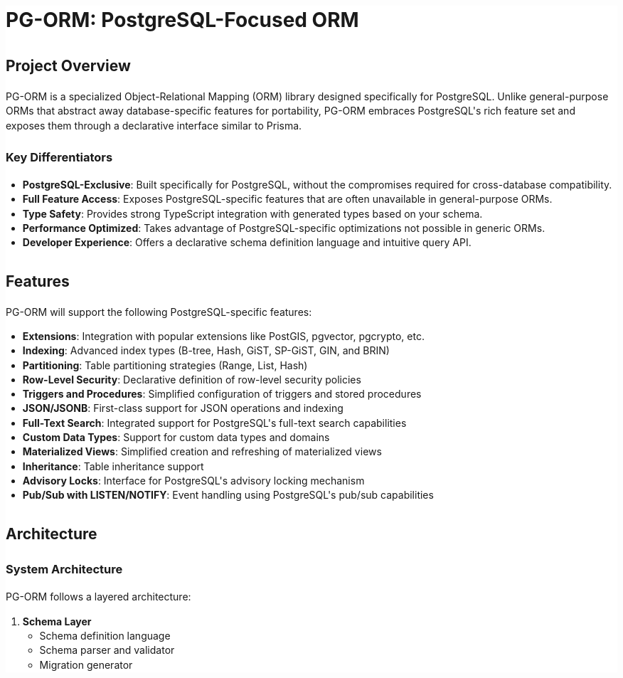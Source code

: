 # PG-ORM: PostgreSQL-Focused ORM

## Project Overview

PG-ORM is a specialized Object-Relational Mapping (ORM) library designed specifically for PostgreSQL. Unlike general-purpose ORMs that abstract away database-specific features for portability, PG-ORM embraces PostgreSQL's rich feature set and exposes them through a declarative interface similar to Prisma.

### Key Differentiators

- **PostgreSQL-Exclusive**: Built specifically for PostgreSQL, without the compromises required for cross-database compatibility.
- **Full Feature Access**: Exposes PostgreSQL-specific features that are often unavailable in general-purpose ORMs.
- **Type Safety**: Provides strong TypeScript integration with generated types based on your schema.
- **Performance Optimized**: Takes advantage of PostgreSQL-specific optimizations not possible in generic ORMs.
- **Developer Experience**: Offers a declarative schema definition language and intuitive query API.

## Features

PG-ORM will support the following PostgreSQL-specific features:

- **Extensions**: Integration with popular extensions like PostGIS, pgvector, pgcrypto, etc.
- **Indexing**: Advanced index types (B-tree, Hash, GiST, SP-GiST, GIN, and BRIN)
- **Partitioning**: Table partitioning strategies (Range, List, Hash)
- **Row-Level Security**: Declarative definition of row-level security policies
- **Triggers and Procedures**: Simplified configuration of triggers and stored procedures
- **JSON/JSONB**: First-class support for JSON operations and indexing
- **Full-Text Search**: Integrated support for PostgreSQL's full-text search capabilities
- **Custom Data Types**: Support for custom data types and domains
- **Materialized Views**: Simplified creation and refreshing of materialized views
- **Inheritance**: Table inheritance support
- **Advisory Locks**: Interface for PostgreSQL's advisory locking mechanism
- **Pub/Sub with LISTEN/NOTIFY**: Event handling using PostgreSQL's pub/sub capabilities

## Architecture

### System Architecture

PG-ORM follows a layered architecture:

1. **Schema Layer**
   - Schema definition language
   - Schema parser and validator
   - Migration generator
